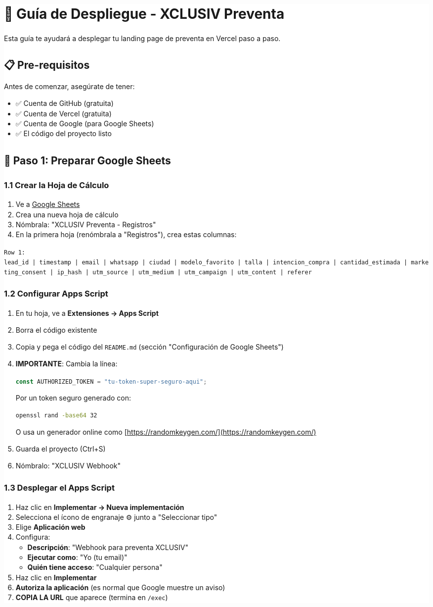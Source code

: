 # 🚀 Guía de Despliegue - XCLUSIV Preventa

Esta guía te ayudará a desplegar tu landing page de preventa en Vercel paso a paso.

## 📋 Pre-requisitos

Antes de comenzar, asegúrate de tener:

- ✅ Cuenta de GitHub (gratuita)
- ✅ Cuenta de Vercel (gratuita)
- ✅ Cuenta de Google (para Google Sheets)
- ✅ El código del proyecto listo

## 🔧 Paso 1: Preparar Google Sheets

### 1.1 Crear la Hoja de Cálculo

1. Ve a [Google Sheets](https://sheets.google.com)
2. Crea una nueva hoja de cálculo
3. Nómbrala: "XCLUSIV Preventa - Registros"
4. En la primera hoja (renómbrala a "Registros"), crea estas columnas:

```
Row 1:
lead_id | timestamp | email | whatsapp | ciudad | modelo_favorito | talla | intencion_compra | cantidad_estimada | marketing_consent | ip_hash | utm_source | utm_medium | utm_campaign | utm_content | referer
```

### 1.2 Configurar Apps Script

1. En tu hoja, ve a **Extensiones → Apps Script**
2. Borra el código existente
3. Copia y pega el código del `README.md` (sección "Configuración de Google Sheets")
4. **IMPORTANTE**: Cambia la línea:
   ```javascript
   const AUTHORIZED_TOKEN = "tu-token-super-seguro-aqui";
   ```
   Por un token seguro generado con:
   ```bash
   openssl rand -base64 32
   ```
   O usa un generador online como [https://randomkeygen.com/](https://randomkeygen.com/)

5. Guarda el proyecto (Ctrl+S)
6. Nómbralo: "XCLUSIV Webhook"

### 1.3 Desplegar el Apps Script

1. Haz clic en **Implementar → Nueva implementación**
2. Selecciona el ícono de engranaje ⚙️ junto a "Seleccionar tipo"
3. Elige **Aplicación web**
4. Configura:
   - **Descripción**: "Webhook para preventa XCLUSIV"
   - **Ejecutar como**: "Yo (tu email)"
   - **Quién tiene acceso**: "Cualquier persona"
5. Haz clic en **Implementar**
6. **Autoriza la aplicación** (es normal que Google muestre un aviso)
7. **COPIA LA URL** que aparece (termina en `/exec`)
